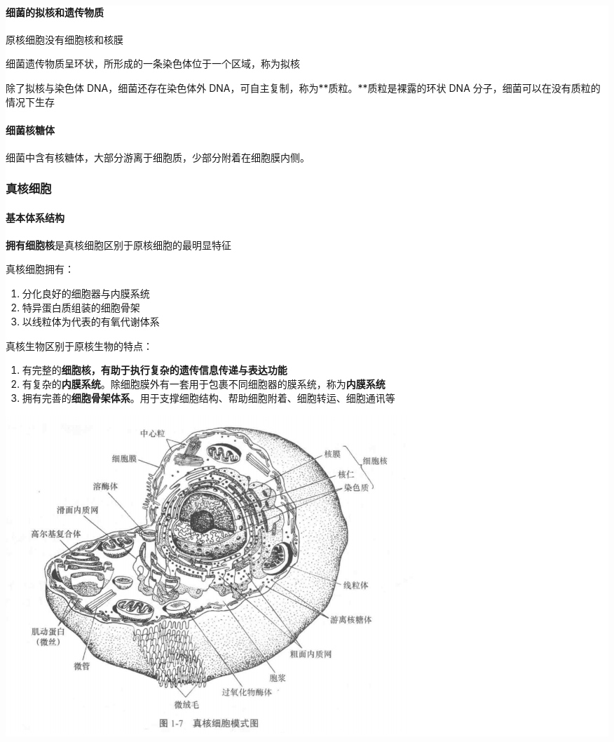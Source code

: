 #### 细菌的拟核和遗传物质

原核细胞没有细胞核和核膜

细菌遗传物质呈环状，所形成的一条染色体位于一个区域，称为拟核

除了拟核与染色体 DNA，细菌还存在染色体外 DNA，可自主复制，称为**质粒。**质粒是裸露的环状 DNA 分子，细菌可以在没有质粒的情况下生存

#### 细菌核糖体

细菌中含有核糖体，大部分游离于细胞质，少部分附着在细胞膜内侧。

### 真核细胞

#### 基本体系结构

**拥有细胞核**是真核细胞区别于原核细胞的最明显特征

真核细胞拥有：

1. 分化良好的细胞器与内膜系统
2. 特异蛋白质组装的细胞骨架
3. 以线粒体为代表的有氧代谢体系

真核生物区别于原核生物的特点：

1. 有完整的**细胞核，有助于执行复杂的遗传信息传递与表达功能**
2. 有复杂的**内膜系统**。除细胞膜外有一套用于包裹不同细胞器的膜系统，称为**内膜系统**
3. 拥有完善的**细胞骨架体系**。用于支撑细胞结构、帮助细胞附着、细胞转运、细胞通讯等

![1757325545593](./细胞生物学/1757325545593.png)
